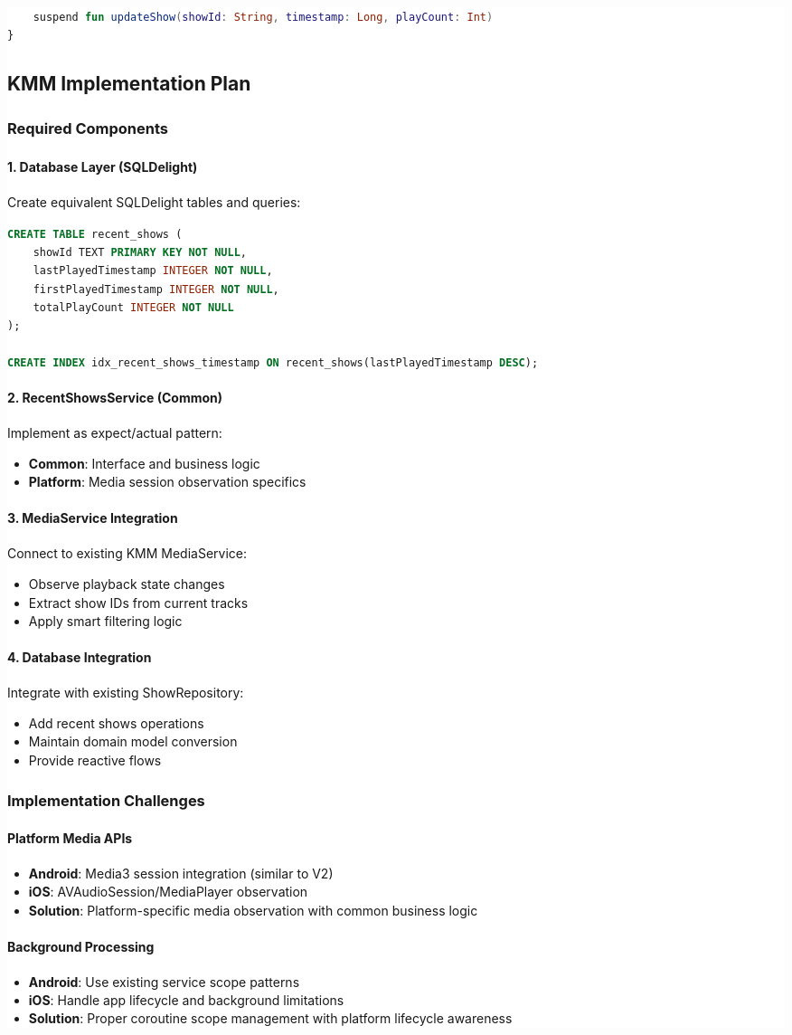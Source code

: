 ```kotlin
    suspend fun updateShow(showId: String, timestamp: Long, playCount: Int)
}
```

## KMM Implementation Plan

### Required Components

#### 1. Database Layer (SQLDelight)

Create equivalent SQLDelight tables and queries:

```sql
CREATE TABLE recent_shows (
    showId TEXT PRIMARY KEY NOT NULL,
    lastPlayedTimestamp INTEGER NOT NULL,
    firstPlayedTimestamp INTEGER NOT NULL,
    totalPlayCount INTEGER NOT NULL
);

CREATE INDEX idx_recent_shows_timestamp ON recent_shows(lastPlayedTimestamp DESC);
```

#### 2. RecentShowsService (Common)

Implement as expect/actual pattern:
- **Common**: Interface and business logic
- **Platform**: Media session observation specifics

#### 3. MediaService Integration

Connect to existing KMM MediaService:
- Observe playback state changes
- Extract show IDs from current tracks
- Apply smart filtering logic

#### 4. Database Integration

Integrate with existing ShowRepository:
- Add recent shows operations
- Maintain domain model conversion
- Provide reactive flows

### Implementation Challenges

#### Platform Media APIs
- **Android**: Media3 session integration (similar to V2)
- **iOS**: AVAudioSession/MediaPlayer observation
- **Solution**: Platform-specific media observation with common business logic

#### Background Processing
- **Android**: Use existing service scope patterns
- **iOS**: Handle app lifecycle and background limitations
- **Solution**: Proper coroutine scope management with platform lifecycle awareness

